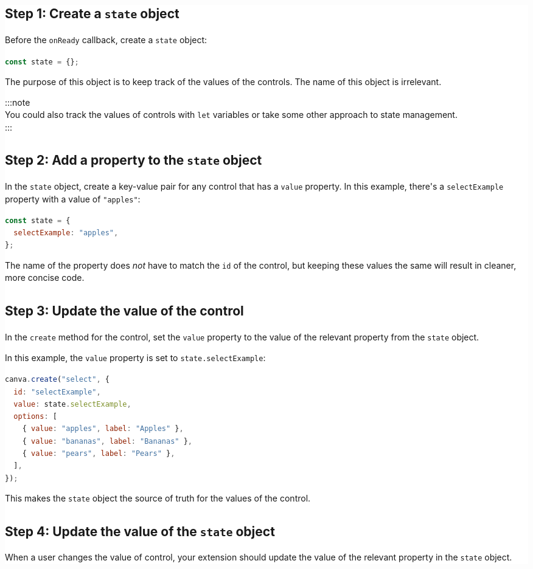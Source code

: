 ## Step 1: Create a `state` object

Before the `onReady` callback, create a `state` object:

```javascript
const state = {};
```

The purpose of this object is to keep track of the values of the controls. The name of this object is irrelevant.

:::note  
 You could also track the values of controls with `let` variables or take some other approach to state management.  
:::

## Step 2: Add a property to the `state` object

In the `state` object, create a key-value pair for any control that has a `value` property. In this example, there's a `selectExample` property with a value of `"apples"`:

```javascript
const state = {
  selectExample: "apples",
};
```

The name of the property does _not_ have to match the `id` of the control, but keeping these values the same will result in cleaner, more concise code.

## Step 3: Update the value of the control

In the `create` method for the control, set the `value` property to the value of the relevant property from the `state` object.

In this example, the `value` property is set to `state.selectExample`:

```javascript
canva.create("select", {
  id: "selectExample",
  value: state.selectExample,
  options: [
    { value: "apples", label: "Apples" },
    { value: "bananas", label: "Bananas" },
    { value: "pears", label: "Pears" },
  ],
});
```

This makes the `state` object the source of truth for the values of the control.

## Step 4: Update the value of the `state` object

When a user changes the value of control, your extension should update the value of the relevant property in the `state` object.
